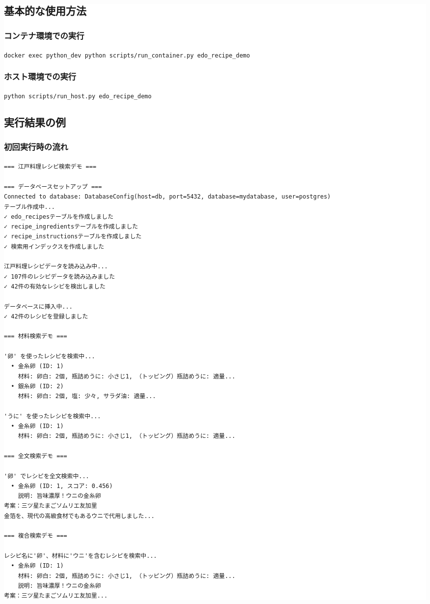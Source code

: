 ## 基本的な使用方法

### コンテナ環境での実行

```bash
docker exec python_dev python scripts/run_container.py edo_recipe_demo
```

### ホスト環境での実行

```bash
python scripts/run_host.py edo_recipe_demo
```

## 実行結果の例

### 初回実行時の流れ

```
=== 江戸料理レシピ検索デモ ===

=== データベースセットアップ ===
Connected to database: DatabaseConfig(host=db, port=5432, database=mydatabase, user=postgres)
テーブル作成中...
✓ edo_recipesテーブルを作成しました
✓ recipe_ingredientsテーブルを作成しました
✓ recipe_instructionsテーブルを作成しました
✓ 検索用インデックスを作成しました

江戸料理レシピデータを読み込み中...
✓ 107件のレシピデータを読み込みました
✓ 42件の有効なレシピを検出しました

データベースに挿入中...
✓ 42件のレシピを登録しました

=== 材料検索デモ ===

'卵' を使ったレシピを検索中...
  • 金糸卵 (ID: 1)
    材料: 卵白: 2個, 瓶詰めうに: 小さじ1, （トッピング）瓶詰めうに: 適量...
  • 銀糸卵 (ID: 2)
    材料: 卵白: 2個, 塩: 少々, サラダ油: 適量...

'うに' を使ったレシピを検索中...
  • 金糸卵 (ID: 1)
    材料: 卵白: 2個, 瓶詰めうに: 小さじ1, （トッピング）瓶詰めうに: 適量...

=== 全文検索デモ ===

'卵' でレシピを全文検索中...
  • 金糸卵 (ID: 1, スコア: 0.456)
    説明: 旨味濃厚！ウニの金糸卵
考案：三ツ星たまごソムリエ友加里
金箔を、現代の高級食材でもあるウニで代用しました...

=== 複合検索デモ ===

レシピ名に'卵'、材料に'ウニ'を含むレシピを検索中...
  • 金糸卵 (ID: 1)
    材料: 卵白: 2個, 瓶詰めうに: 小さじ1, （トッピング）瓶詰めうに: 適量...
    説明: 旨味濃厚！ウニの金糸卵
考案：三ツ星たまごソムリエ友加里...
```